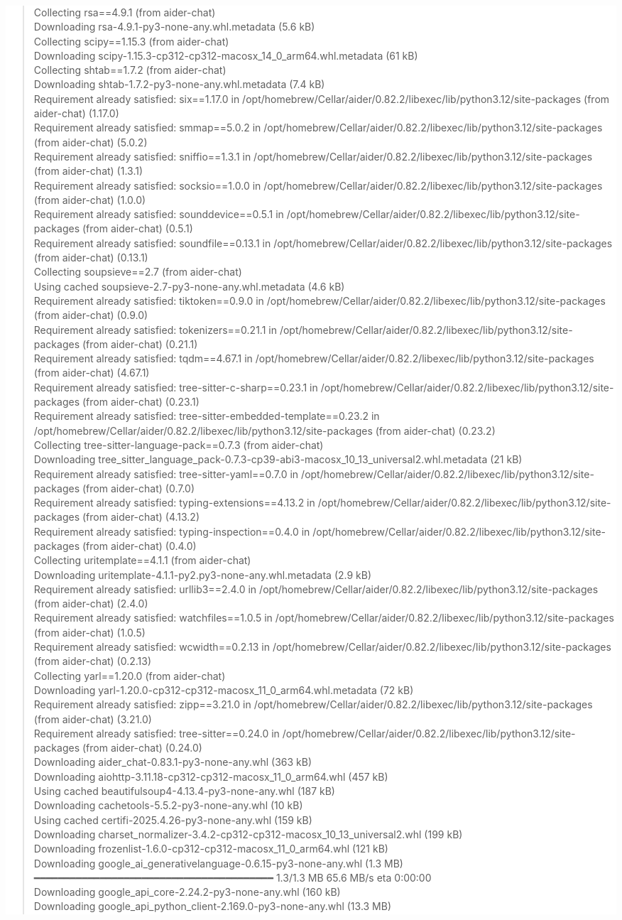 > Collecting rsa==4.9.1 (from aider-chat)  
> Downloading rsa-4.9.1-py3-none-any.whl.metadata (5.6 kB)  
> Collecting scipy==1.15.3 (from aider-chat)  
> Downloading scipy-1.15.3-cp312-cp312-macosx_14_0_arm64.whl.metadata (61 kB)  
> Collecting shtab==1.7.2 (from aider-chat)  
> Downloading shtab-1.7.2-py3-none-any.whl.metadata (7.4 kB)  
> Requirement already satisfied: six==1.17.0 in /opt/homebrew/Cellar/aider/0.82.2/libexec/lib/python3.12/site-packages (from aider-chat) (1.17.0)  
> Requirement already satisfied: smmap==5.0.2 in /opt/homebrew/Cellar/aider/0.82.2/libexec/lib/python3.12/site-packages (from aider-chat) (5.0.2)  
> Requirement already satisfied: sniffio==1.3.1 in /opt/homebrew/Cellar/aider/0.82.2/libexec/lib/python3.12/site-packages (from aider-chat) (1.3.1)  
> Requirement already satisfied: socksio==1.0.0 in /opt/homebrew/Cellar/aider/0.82.2/libexec/lib/python3.12/site-packages (from aider-chat) (1.0.0)  
> Requirement already satisfied: sounddevice==0.5.1 in /opt/homebrew/Cellar/aider/0.82.2/libexec/lib/python3.12/site-packages (from aider-chat) (0.5.1)  
> Requirement already satisfied: soundfile==0.13.1 in /opt/homebrew/Cellar/aider/0.82.2/libexec/lib/python3.12/site-packages (from aider-chat) (0.13.1)  
> Collecting soupsieve==2.7 (from aider-chat)  
> Using cached soupsieve-2.7-py3-none-any.whl.metadata (4.6 kB)  
> Requirement already satisfied: tiktoken==0.9.0 in /opt/homebrew/Cellar/aider/0.82.2/libexec/lib/python3.12/site-packages (from aider-chat) (0.9.0)  
> Requirement already satisfied: tokenizers==0.21.1 in /opt/homebrew/Cellar/aider/0.82.2/libexec/lib/python3.12/site-packages (from aider-chat) (0.21.1)  
> Requirement already satisfied: tqdm==4.67.1 in /opt/homebrew/Cellar/aider/0.82.2/libexec/lib/python3.12/site-packages (from aider-chat) (4.67.1)  
> Requirement already satisfied: tree-sitter-c-sharp==0.23.1 in /opt/homebrew/Cellar/aider/0.82.2/libexec/lib/python3.12/site-packages (from aider-chat) (0.23.1)  
> Requirement already satisfied: tree-sitter-embedded-template==0.23.2 in /opt/homebrew/Cellar/aider/0.82.2/libexec/lib/python3.12/site-packages (from aider-chat) (0.23.2)  
> Collecting tree-sitter-language-pack==0.7.3 (from aider-chat)  
> Downloading tree_sitter_language_pack-0.7.3-cp39-abi3-macosx_10_13_universal2.whl.metadata (21 kB)  
> Requirement already satisfied: tree-sitter-yaml==0.7.0 in /opt/homebrew/Cellar/aider/0.82.2/libexec/lib/python3.12/site-packages (from aider-chat) (0.7.0)  
> Requirement already satisfied: typing-extensions==4.13.2 in /opt/homebrew/Cellar/aider/0.82.2/libexec/lib/python3.12/site-packages (from aider-chat) (4.13.2)  
> Requirement already satisfied: typing-inspection==0.4.0 in /opt/homebrew/Cellar/aider/0.82.2/libexec/lib/python3.12/site-packages (from aider-chat) (0.4.0)  
> Collecting uritemplate==4.1.1 (from aider-chat)  
> Downloading uritemplate-4.1.1-py2.py3-none-any.whl.metadata (2.9 kB)  
> Requirement already satisfied: urllib3==2.4.0 in /opt/homebrew/Cellar/aider/0.82.2/libexec/lib/python3.12/site-packages (from aider-chat) (2.4.0)  
> Requirement already satisfied: watchfiles==1.0.5 in /opt/homebrew/Cellar/aider/0.82.2/libexec/lib/python3.12/site-packages (from aider-chat) (1.0.5)  
> Requirement already satisfied: wcwidth==0.2.13 in /opt/homebrew/Cellar/aider/0.82.2/libexec/lib/python3.12/site-packages (from aider-chat) (0.2.13)  
> Collecting yarl==1.20.0 (from aider-chat)  
> Downloading yarl-1.20.0-cp312-cp312-macosx_11_0_arm64.whl.metadata (72 kB)  
> Requirement already satisfied: zipp==3.21.0 in /opt/homebrew/Cellar/aider/0.82.2/libexec/lib/python3.12/site-packages (from aider-chat) (3.21.0)  
> Requirement already satisfied: tree-sitter==0.24.0 in /opt/homebrew/Cellar/aider/0.82.2/libexec/lib/python3.12/site-packages (from aider-chat) (0.24.0)  
> Downloading aider_chat-0.83.1-py3-none-any.whl (363 kB)  
> Downloading aiohttp-3.11.18-cp312-cp312-macosx_11_0_arm64.whl (457 kB)  
> Using cached beautifulsoup4-4.13.4-py3-none-any.whl (187 kB)  
> Downloading cachetools-5.5.2-py3-none-any.whl (10 kB)  
> Using cached certifi-2025.4.26-py3-none-any.whl (159 kB)  
> Downloading charset_normalizer-3.4.2-cp312-cp312-macosx_10_13_universal2.whl (199 kB)  
> Downloading frozenlist-1.6.0-cp312-cp312-macosx_11_0_arm64.whl (121 kB)  
> Downloading google_ai_generativelanguage-0.6.15-py3-none-any.whl (1.3 MB)  
> ━━━━━━━━━━━━━━━━━━━━━━━━━━━━━━━━━━━━━━━━ 1.3/1.3 MB 65.6 MB/s eta 0:00:00  
> Downloading google_api_core-2.24.2-py3-none-any.whl (160 kB)  
> Downloading google_api_python_client-2.169.0-py3-none-any.whl (13.3 MB)  